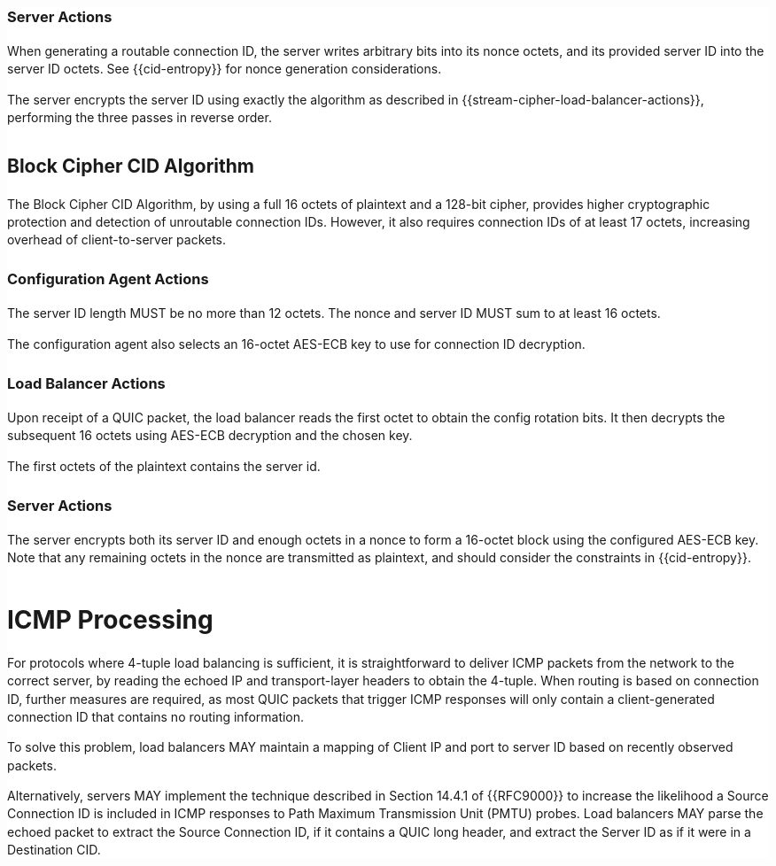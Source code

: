 ### Server Actions

When generating a routable connection ID, the server writes arbitrary bits into
its nonce octets, and its provided server ID into the server ID octets. See
{{cid-entropy}} for nonce generation considerations.

The server encrypts the server ID using exactly the algorithm as described in
{{stream-cipher-load-balancer-actions}}, performing the three passes
in reverse order.

## Block Cipher CID Algorithm

The Block Cipher CID Algorithm, by using a full 16 octets of plaintext and a
128-bit cipher, provides higher cryptographic protection and detection of
unroutable connection IDs. However, it also requires connection IDs of at
least 17 octets, increasing overhead of client-to-server packets.

### Configuration Agent Actions

The server ID length MUST be no more than 12 octets. The nonce and server ID
MUST sum to at least 16 octets.

The configuration agent also selects an 16-octet AES-ECB key to use for
connection ID decryption.

### Load Balancer Actions

Upon receipt of a QUIC packet, the load balancer reads the first octet to
obtain the config rotation bits. It then decrypts the subsequent 16 octets using
AES-ECB decryption and the chosen key.

The first octets of the plaintext contains the server id.

### Server Actions

The server encrypts both its server ID and enough octets in a nonce to form a
16-octet block using the configured AES-ECB key. Note that any remaining octets
in the nonce are transmitted as plaintext, and should consider the constraints
in {{cid-entropy}}.

# ICMP Processing

For protocols where 4-tuple load balancing is sufficient, it is straightforward
to deliver ICMP packets from the network to the correct server, by reading the
echoed IP and transport-layer headers to obtain the 4-tuple. When routing is
based on connection ID, further measures are required, as most QUIC packets that
trigger ICMP responses will only contain a client-generated connection ID that
contains no routing information.

To solve this problem, load balancers MAY maintain a mapping of Client IP and
port to server ID based on recently observed packets.

Alternatively, servers MAY implement the technique described in Section 14.4.1
of {{RFC9000}} to increase the likelihood a Source Connection ID is included in
ICMP responses to Path Maximum Transmission Unit (PMTU) probes.  Load balancers
MAY parse the echoed packet to extract the Source Connection ID, if it contains
a QUIC long header, and extract the Server ID as if it were in a Destination
CID.
